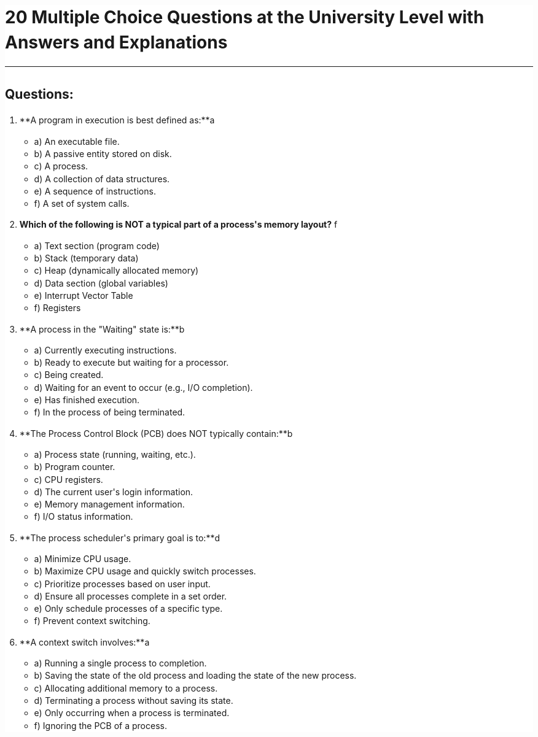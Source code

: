 # 20 Multiple Choice Questions at the University Level with Answers and Explanations

---

## Questions:

1. **A program in execution is best defined as:**a
   - a) An executable file.
   - b) A passive entity stored on disk.
   - c) A process.
   - d) A collection of data structures.
   - e) A sequence of instructions.
   - f) A set of system calls.

2. **Which of the following is NOT a typical part of a process's memory layout?** f
   - a) Text section (program code)
   - b) Stack (temporary data)
   - c) Heap (dynamically allocated memory)
   - d) Data section (global variables)
   - e) Interrupt Vector Table
   - f) Registers

3. **A process in the "Waiting" state is:**b
   - a) Currently executing instructions.
   - b) Ready to execute but waiting for a processor.
   - c) Being created.
   - d) Waiting for an event to occur (e.g., I/O completion).
   - e) Has finished execution.
   - f) In the process of being terminated.

4. **The Process Control Block (PCB) does NOT typically contain:**b
   - a) Process state (running, waiting, etc.).
   - b) Program counter.
   - c) CPU registers.
   - d) The current user's login information.
   - e) Memory management information.
   - f) I/O status information.

5. **The process scheduler's primary goal is to:**d
   - a) Minimize CPU usage.
   - b) Maximize CPU usage and quickly switch processes.
   - c) Prioritize processes based on user input.
   - d) Ensure all processes complete in a set order.
   - e) Only schedule processes of a specific type.
   - f) Prevent context switching.

6. **A context switch involves:**a
   - a) Running a single process to completion.
   - b) Saving the state of the old process and loading the state of the new process.
   - c) Allocating additional memory to a process.
   - d) Terminating a process without saving its state.
   - e) Only occurring when a process is terminated.
   - f) Ignoring the PCB of a process.
